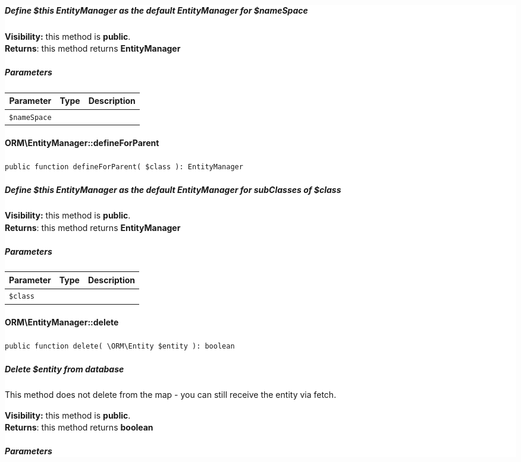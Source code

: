 ##### Define $this EntityManager as the default EntityManager for $nameSpace



**Visibility:** this method is **public**.
<br />
 **Returns**: this method returns **EntityManager**
<br />

##### Parameters

| Parameter | Type | Description |
|-----------|------|-------------|
| `$nameSpace` |   |  |



#### ORM\EntityManager::defineForParent

```php?start_inline=true
public function defineForParent( $class ): EntityManager
```

##### Define $this EntityManager as the default EntityManager for subClasses of $class



**Visibility:** this method is **public**.
<br />
 **Returns**: this method returns **EntityManager**
<br />

##### Parameters

| Parameter | Type | Description |
|-----------|------|-------------|
| `$class` |   |  |



#### ORM\EntityManager::delete

```php?start_inline=true
public function delete( \ORM\Entity $entity ): boolean
```

##### Delete $entity from database

This method does not delete from the map - you can still receive the entity via fetch.

**Visibility:** this method is **public**.
<br />
 **Returns**: this method returns **boolean**
<br />

##### Parameters
